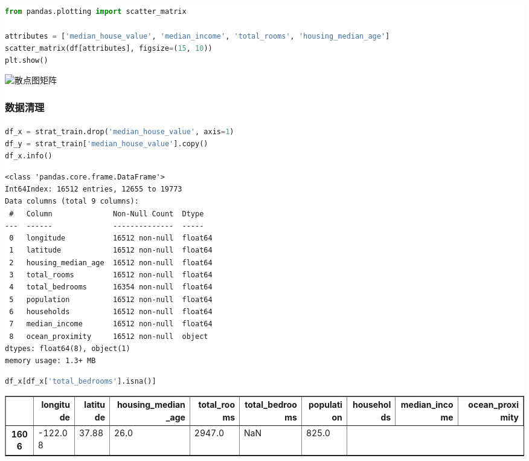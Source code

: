 
```python
from pandas.plotting import scatter_matrix

attributes = ['median_house_value', 'median_income', 'total_rooms', 'housing_median_age']
scatter_matrix(df[attributes], figsize=(15, 10))
plt.show()
```

![散点图矩阵](https://s1.ax1x.com/2022/12/31/pS96URf.png)


### 数据清理


```python
df_x = strat_train.drop('median_house_value', axis=1)
df_y = strat_train['median_house_value'].copy()
df_x.info()
```

    <class 'pandas.core.frame.DataFrame'>
    Int64Index: 16512 entries, 12655 to 19773
    Data columns (total 9 columns):
     #   Column              Non-Null Count  Dtype  
    ---  ------              --------------  -----  
     0   longitude           16512 non-null  float64
     1   latitude            16512 non-null  float64
     2   housing_median_age  16512 non-null  float64
     3   total_rooms         16512 non-null  float64
     4   total_bedrooms      16354 non-null  float64
     5   population          16512 non-null  float64
     6   households          16512 non-null  float64
     7   median_income       16512 non-null  float64
     8   ocean_proximity     16512 non-null  object 
    dtypes: float64(8), object(1)
    memory usage: 1.3+ MB

```python
df_x[df_x['total_bedrooms'].isna()]
```

<table border="1" class="dataframe">
  <thead>
    <tr style="text-align: right;">
      <th></th>
      <th>longitude</th>
      <th>latitude</th>
      <th>housing_median_age</th>
      <th>total_rooms</th>
      <th>total_bedrooms</th>
      <th>population</th>
      <th>households</th>
      <th>median_income</th>
      <th>ocean_proximity</th>
    </tr>
  </thead>
  <tbody>
    <tr>
      <th>1606</th>
      <td>-122.08</td>
      <td>37.88</td>
      <td>26.0</td>
      <td>2947.0</td>
      <td>NaN</td>
      <td>825.0</td>